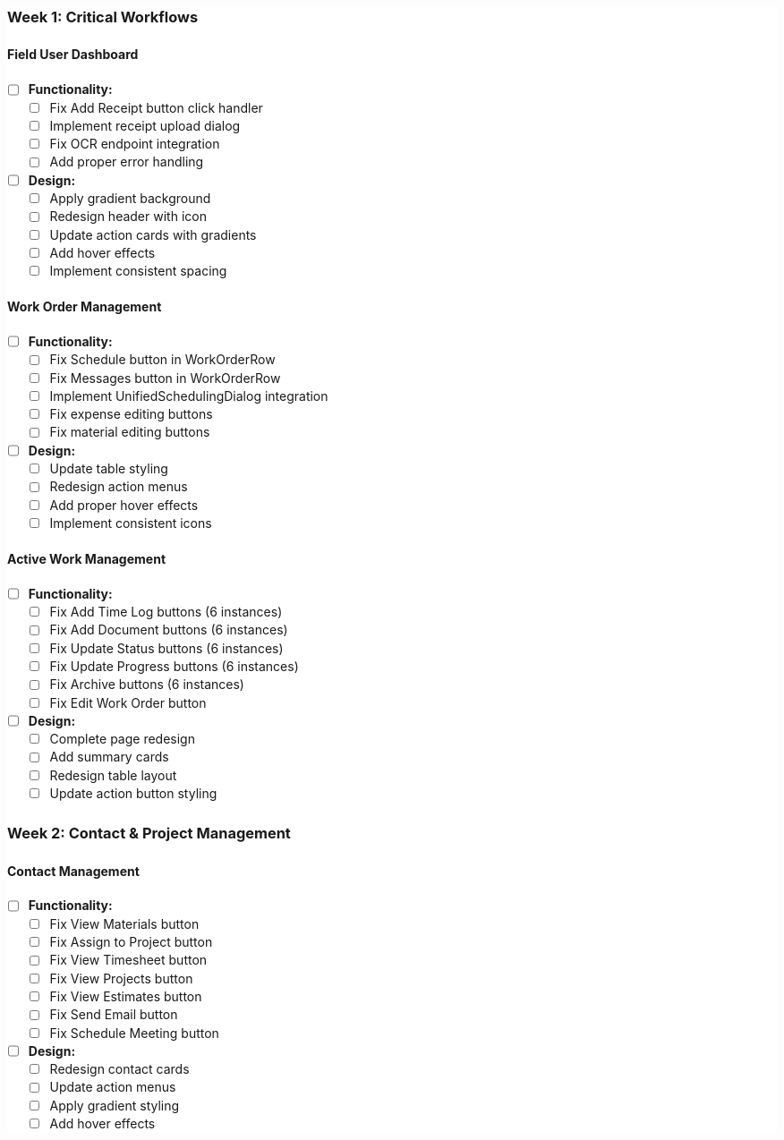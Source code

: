 ### **Week 1: Critical Workflows**

#### **Field User Dashboard**

- [ ] **Functionality:**
  - [ ] Fix Add Receipt button click handler
  - [ ] Implement receipt upload dialog
  - [ ] Fix OCR endpoint integration
  - [ ] Add proper error handling
- [ ] **Design:**
  - [ ] Apply gradient background
  - [ ] Redesign header with icon
  - [ ] Update action cards with gradients
  - [ ] Add hover effects
  - [ ] Implement consistent spacing

#### **Work Order Management**

- [ ] **Functionality:**
  - [ ] Fix Schedule button in WorkOrderRow
  - [ ] Fix Messages button in WorkOrderRow
  - [ ] Implement UnifiedSchedulingDialog integration
  - [ ] Fix expense editing buttons
  - [ ] Fix material editing buttons
- [ ] **Design:**
  - [ ] Update table styling
  - [ ] Redesign action menus
  - [ ] Add proper hover effects
  - [ ] Implement consistent icons

#### **Active Work Management**

- [ ] **Functionality:**
  - [ ] Fix Add Time Log buttons (6 instances)
  - [ ] Fix Add Document buttons (6 instances)
  - [ ] Fix Update Status buttons (6 instances)
  - [ ] Fix Update Progress buttons (6 instances)
  - [ ] Fix Archive buttons (6 instances)
  - [ ] Fix Edit Work Order button
- [ ] **Design:**
  - [ ] Complete page redesign
  - [ ] Add summary cards
  - [ ] Redesign table layout
  - [ ] Update action button styling

### **Week 2: Contact & Project Management**

#### **Contact Management**

- [ ] **Functionality:**
  - [ ] Fix View Materials button
  - [ ] Fix Assign to Project button
  - [ ] Fix View Timesheet button
  - [ ] Fix View Projects button
  - [ ] Fix View Estimates button
  - [ ] Fix Send Email button
  - [ ] Fix Schedule Meeting button
- [ ] **Design:**
  - [ ] Redesign contact cards
  - [ ] Update action menus
  - [ ] Apply gradient styling
  - [ ] Add hover effects
